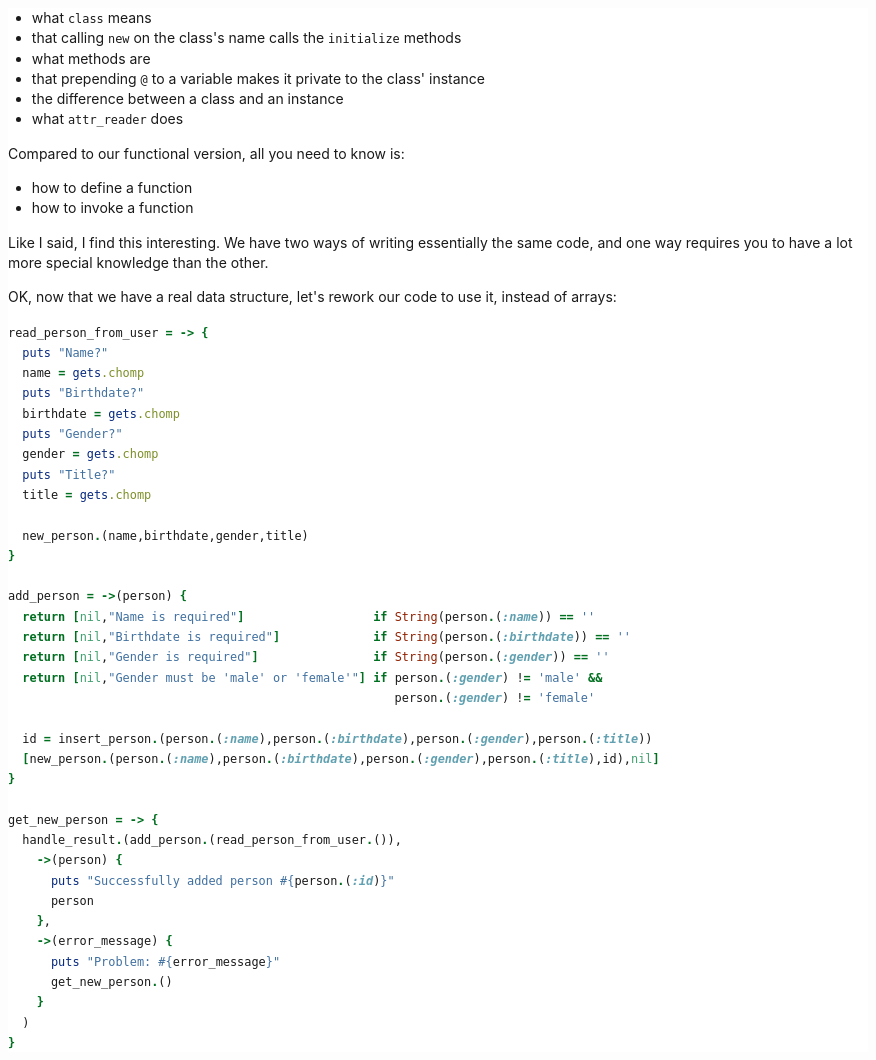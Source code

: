 * what `class` means
* that calling `new` on the class's name calls the `initialize` methods
* what methods are
* that prepending `@` to a variable makes it private to the class' instance
* the difference between a class and an instance
* what `attr_reader` does

Compared to our functional version, all you need to know is:

* how to define a function
* how to invoke a function

Like I said, I find this interesting.  We have two ways of writing essentially the same code, and one way requires you to have a lot more special knowledge than the other.

OK, now that we have a real data structure, let's rework our code to use it, instead of arrays:

```ruby
read_person_from_user = -> {
  puts "Name?"
  name = gets.chomp
  puts "Birthdate?"
  birthdate = gets.chomp
  puts "Gender?"
  gender = gets.chomp
  puts "Title?"
  title = gets.chomp

  new_person.(name,birthdate,gender,title)
}

add_person = ->(person) {
  return [nil,"Name is required"]                  if String(person.(:name)) == ''
  return [nil,"Birthdate is required"]             if String(person.(:birthdate)) == ''
  return [nil,"Gender is required"]                if String(person.(:gender)) == ''
  return [nil,"Gender must be 'male' or 'female'"] if person.(:gender) != 'male' && 
                                                      person.(:gender) != 'female'

  id = insert_person.(person.(:name),person.(:birthdate),person.(:gender),person.(:title))
  [new_person.(person.(:name),person.(:birthdate),person.(:gender),person.(:title),id),nil]
}

get_new_person = -> {
  handle_result.(add_person.(read_person_from_user.()),
    ->(person) {
      puts "Successfully added person #{person.(:id)}"
      person
    }, 
    ->(error_message) {
      puts "Problem: #{error_message}"
      get_new_person.()
    }
  )
}
```
